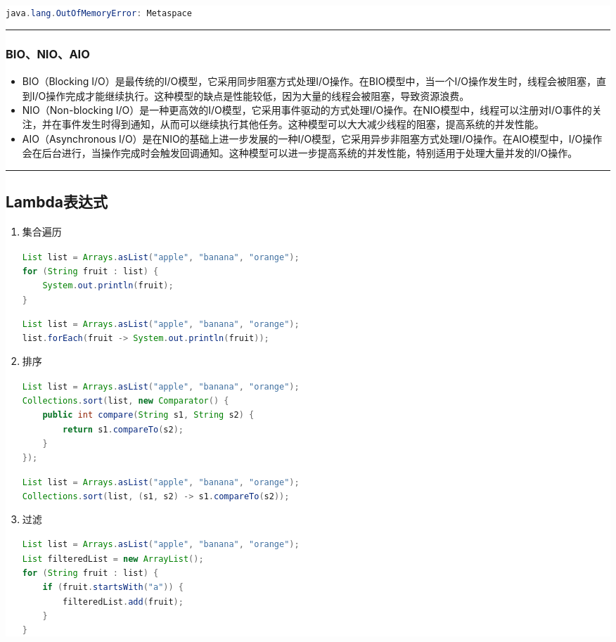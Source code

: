    ```java
   java.lang.OutOfMemoryError: Metaspace
   ```

---

### BIO、NIO、AIO

* BIO（Blocking I/O）是最传统的I/O模型，它采用同步阻塞方式处理I/O操作。在BIO模型中，当一个I/O操作发生时，线程会被阻塞，直到I/O操作完成才能继续执行。这种模型的缺点是性能较低，因为大量的线程会被阻塞，导致资源浪费。
* NIO（Non-blocking I/O）是一种更高效的I/O模型，它采用事件驱动的方式处理I/O操作。在NIO模型中，线程可以注册对I/O事件的关注，并在事件发生时得到通知，从而可以继续执行其他任务。这种模型可以大大减少线程的阻塞，提高系统的并发性能。
* AIO（Asynchronous I/O）是在NIO的基础上进一步发展的一种I/O模型，它采用异步非阻塞方式处理I/O操作。在AIO模型中，I/O操作会在后台进行，当操作完成时会触发回调通知。这种模型可以进一步提高系统的并发性能，特别适用于处理大量并发的I/O操作。

---

## Lambda表达式

1. 集合遍历

   ```java
   List list = Arrays.asList("apple", "banana", "orange");
   for (String fruit : list) {
       System.out.println(fruit);
   }
   ```

   ```java
   List list = Arrays.asList("apple", "banana", "orange");
   list.forEach(fruit -> System.out.println(fruit));
   ```

2. 排序

   ```java
   List list = Arrays.asList("apple", "banana", "orange");
   Collections.sort(list, new Comparator() {
       public int compare(String s1, String s2) {
           return s1.compareTo(s2);
       }
   });
   ```

   ```java
   List list = Arrays.asList("apple", "banana", "orange");
   Collections.sort(list, (s1, s2) -> s1.compareTo(s2));
   ```

3. 过滤

   ```java
   List list = Arrays.asList("apple", "banana", "orange");
   List filteredList = new ArrayList();
   for (String fruit : list) {
       if (fruit.startsWith("a")) {
           filteredList.add(fruit);
       }
   }
   ```
